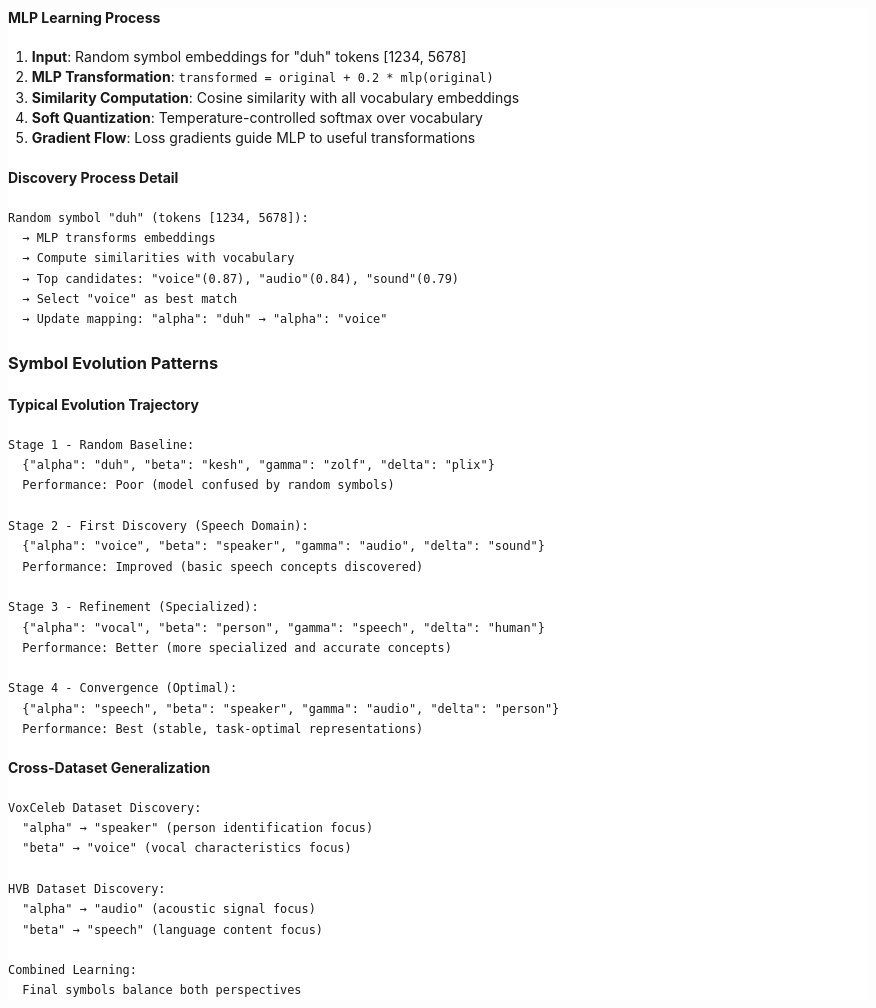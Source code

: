 #### **MLP Learning Process**
1. **Input**: Random symbol embeddings for "duh" tokens [1234, 5678]
2. **MLP Transformation**: `transformed = original + 0.2 * mlp(original)`
3. **Similarity Computation**: Cosine similarity with all vocabulary embeddings
4. **Soft Quantization**: Temperature-controlled softmax over vocabulary
5. **Gradient Flow**: Loss gradients guide MLP to useful transformations

#### **Discovery Process Detail**
```
Random symbol "duh" (tokens [1234, 5678]):
  → MLP transforms embeddings
  → Compute similarities with vocabulary
  → Top candidates: "voice"(0.87), "audio"(0.84), "sound"(0.79)
  → Select "voice" as best match
  → Update mapping: "alpha": "duh" → "alpha": "voice"
```

### **Symbol Evolution Patterns**

#### **Typical Evolution Trajectory**
```
Stage 1 - Random Baseline:
  {"alpha": "duh", "beta": "kesh", "gamma": "zolf", "delta": "plix"}
  Performance: Poor (model confused by random symbols)

Stage 2 - First Discovery (Speech Domain):
  {"alpha": "voice", "beta": "speaker", "gamma": "audio", "delta": "sound"}
  Performance: Improved (basic speech concepts discovered)

Stage 3 - Refinement (Specialized):
  {"alpha": "vocal", "beta": "person", "gamma": "speech", "delta": "human"}
  Performance: Better (more specialized and accurate concepts)

Stage 4 - Convergence (Optimal):
  {"alpha": "speech", "beta": "speaker", "gamma": "audio", "delta": "person"}
  Performance: Best (stable, task-optimal representations)
```

#### **Cross-Dataset Generalization**
```
VoxCeleb Dataset Discovery:
  "alpha" → "speaker" (person identification focus)
  "beta" → "voice" (vocal characteristics focus)

HVB Dataset Discovery:
  "alpha" → "audio" (acoustic signal focus) 
  "beta" → "speech" (language content focus)

Combined Learning:
  Final symbols balance both perspectives
```
